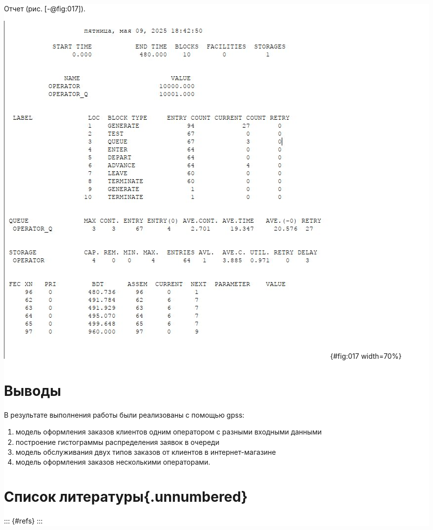 Отчет (рис. [-@fig:017]).

![Отчет 4.1](image/17.JPG){#fig:017 width=70%}

# Выводы

В результате выполнения работы были реализованы с помощью gpss:

1. модель оформления заказов клиентов одним оператором с разными входными данными
2. построение гистограммы распределения заявок в очереди
3. модель обслуживания двух типов заказов от клиентов в интернет-магазине
4. модель оформления заказов несколькими операторами.


# Список литературы{.unnumbered}

::: {#refs}
:::
